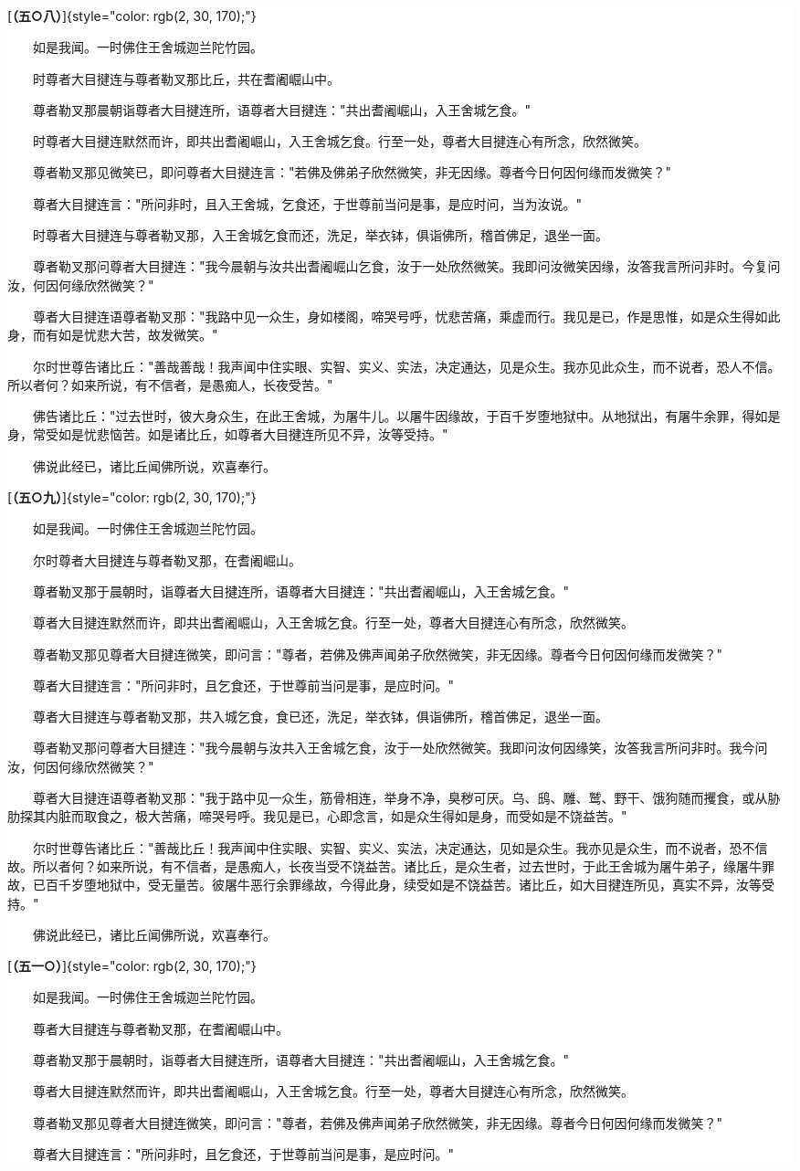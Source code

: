 [**（五○八）**]{style="color: rgb(2, 30, 170);"}

　　如是我闻。一时佛住王舍城迦兰陀竹园。

　　时尊者大目揵连与尊者勒叉那比丘，共在耆阇崛山中。

　　尊者勒叉那晨朝诣尊者大目揵连所，语尊者大目揵连："共出耆阇崛山，入王舍城乞食。"

　　时尊者大目揵连默然而许，即共出耆阇崛山，入王舍城乞食。行至一处，尊者大目揵连心有所念，欣然微笑。

　　尊者勒叉那见微笑已，即问尊者大目揵连言："若佛及佛弟子欣然微笑，非无因缘。尊者今日何因何缘而发微笑？"

　　尊者大目揵连言："所问非时，且入王舍城，乞食还，于世尊前当问是事，是应时问，当为汝说。"

　　时尊者大目揵连与尊者勒叉那，入王舍城乞食而还，洗足，举衣钵，俱诣佛所，稽首佛足，退坐一面。

　　尊者勒叉那问尊者大目揵连："我今晨朝与汝共出耆阇崛山乞食，汝于一处欣然微笑。我即问汝微笑因缘，汝答我言所问非时。今复问汝，何因何缘欣然微笑？"

　　尊者大目揵连语尊者勒叉那："我路中见一众生，身如楼阁，啼哭号呼，忧悲苦痛，乘虚而行。我见是已，作是思惟，如是众生得如此身，而有如是忧悲大苦，故发微笑。"

　　尔时世尊告诸比丘："善哉善哉！我声闻中住实眼、实智、实义、实法，决定通达，见是众生。我亦见此众生，而不说者，恐人不信。所以者何？如来所说，有不信者，是愚痴人，长夜受苦。"

　　佛告诸比丘："过去世时，彼大身众生，在此王舍城，为屠牛儿。以屠牛因缘故，于百千岁堕地狱中。从地狱出，有屠牛余罪，得如是身，常受如是忧悲恼苦。如是诸比丘，如尊者大目揵连所见不异，汝等受持。"

　　佛说此经已，诸比丘闻佛所说，欢喜奉行。

[**（五○九）**]{style="color: rgb(2, 30, 170);"}

　　如是我闻。一时佛住王舍城迦兰陀竹园。

　　尔时尊者大目揵连与尊者勒叉那，在耆阇崛山。

　　尊者勒叉那于晨朝时，诣尊者大目揵连所，语尊者大目揵连："共出耆阇崛山，入王舍城乞食。"

　　尊者大目揵连默然而许，即共出耆阇崛山，入王舍城乞食。行至一处，尊者大目揵连心有所念，欣然微笑。

　　尊者勒叉那见尊者大目揵连微笑，即问言："尊者，若佛及佛声闻弟子欣然微笑，非无因缘。尊者今日何因何缘而发微笑？"

　　尊者大目揵连言："所问非时，且乞食还，于世尊前当问是事，是应时问。"

　　尊者大目揵连与尊者勒叉那，共入城乞食，食已还，洗足，举衣钵，俱诣佛所，稽首佛足，退坐一面。

　　尊者勒叉那问尊者大目揵连："我今晨朝与汝共入王舍城乞食，汝于一处欣然微笑。我即问汝何因缘笑，汝答我言所问非时。我今问汝，何因何缘欣然微笑？"

　　尊者大目揵连语尊者勒叉那："我于路中见一众生，筋骨相连，举身不净，臭秽可厌。乌、鸱、雕、鹫、野干、饿狗随而攫食，或从胁肋探其内脏而取食之，极大苦痛，啼哭号呼。我见是已，心即念言，如是众生得如是身，而受如是不饶益苦。"

　　尔时世尊告诸比丘："善哉比丘！我声闻中住实眼、实智、实义、实法，决定通达，见如是众生。我亦见是众生，而不说者，恐不信故。所以者何？如来所说，有不信者，是愚痴人，长夜当受不饶益苦。诸比丘，是众生者，过去世时，于此王舍城为屠牛弟子，缘屠牛罪故，已百千岁堕地狱中，受无量苦。彼屠牛恶行余罪缘故，今得此身，续受如是不饶益苦。诸比丘，如大目揵连所见，真实不异，汝等受持。"

　　佛说此经已，诸比丘闻佛所说，欢喜奉行。

[**（五一○）**]{style="color: rgb(2, 30, 170);"}

　　如是我闻。一时佛住王舍城迦兰陀竹园。

　　尊者大目揵连与尊者勒叉那，在耆阇崛山中。

　　尊者勒叉那于晨朝时，诣尊者大目揵连所，语尊者大目揵连："共出耆阇崛山，入王舍城乞食。"

　　尊者大目揵连默然而许，即共出耆阇崛山，入王舍城乞食。行至一处，尊者大目揵连心有所念，欣然微笑。

　　尊者勒叉那见尊者大目揵连微笑，即问言："尊者，若佛及佛声闻弟子欣然微笑，非无因缘。尊者今日何因何缘而发微笑？"

　　尊者大目揵连言："所问非时，且乞食还，于世尊前当问是事，是应时问。"
